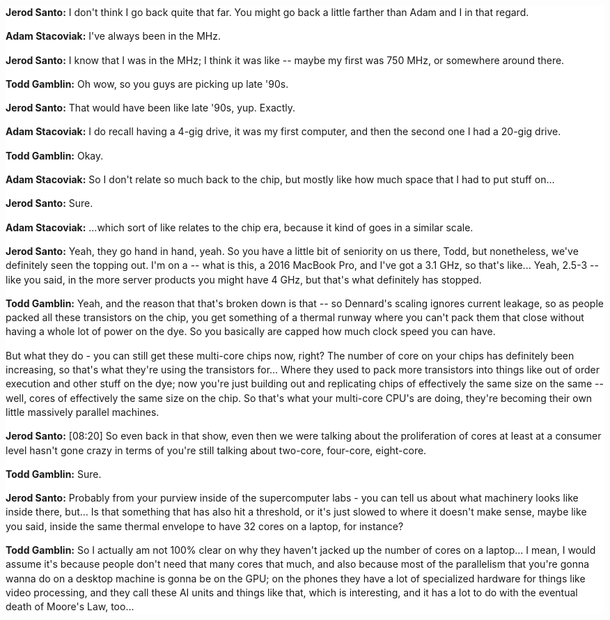**Jerod Santo:** I don't think I go back quite that far. You might go back a little farther than Adam and I in that regard.

**Adam Stacoviak:** I've always been in the MHz.

**Jerod Santo:** I know that I was in the MHz; I think it was like -- maybe my first was 750 MHz, or somewhere around there.

**Todd Gamblin:** Oh wow, so you guys are picking up late '90s.

**Jerod Santo:** That would have been like late '90s, yup. Exactly.

**Adam Stacoviak:** I do recall having a 4-gig drive, it was my first computer, and then the second one I had a 20-gig drive.

**Todd Gamblin:** Okay.

**Adam Stacoviak:** So I don't relate so much back to the chip, but mostly like how much space that I had to put stuff on...

**Jerod Santo:** Sure.

**Adam Stacoviak:** ...which sort of like relates to the chip era, because it kind of goes in a similar scale.

**Jerod Santo:** Yeah, they go hand in hand, yeah. So you have a little bit of seniority on us there, Todd, but nonetheless, we've definitely seen the topping out. I'm on a -- what is this, a 2016 MacBook Pro, and I've got a 3.1 GHz, so that's like... Yeah, 2.5-3 -- like you said, in the more server products you might have 4 GHz, but that's what definitely has stopped.

**Todd Gamblin:** Yeah, and the reason that that's broken down is that -- so Dennard's scaling ignores current leakage, so as people packed all these transistors on the chip, you get something of a thermal runway where you can't pack them that close without having a whole lot of power on the dye. So you basically are capped how much clock speed you can have.

But what they do - you can still get these multi-core chips now, right? The number of core on your chips has definitely been increasing, so that's what they're using the transistors for... Where they used to pack more transistors into things like out of order execution and other stuff on the dye; now you're just building out and replicating chips of effectively the same size on the same -- well, cores of effectively the same size on the chip. So that's what your multi-core CPU's are doing, they're becoming their own little massively parallel machines.

**Jerod Santo:** \[08:20\] So even back in that show, even then we were talking about the proliferation of cores at least at a consumer level hasn't gone crazy in terms of you're still talking about two-core, four-core, eight-core.

**Todd Gamblin:** Sure.

**Jerod Santo:** Probably from your purview inside of the supercomputer labs - you can tell us about what machinery looks like inside there, but... Is that something that has also hit a threshold, or it's just slowed to where it doesn't make sense, maybe like you said, inside the same thermal envelope to have 32 cores on a laptop, for instance?

**Todd Gamblin:** So I actually am not 100% clear on why they haven't jacked up the number of cores on a laptop... I mean, I would assume it's because people don't need that many cores that much, and also because most of the parallelism that you're gonna wanna do on a desktop machine is gonna be on the GPU; on the phones they have a lot of specialized hardware for things like video processing, and they call these AI units and things like that, which is interesting, and it has a lot to do with the eventual death of Moore's Law, too...
